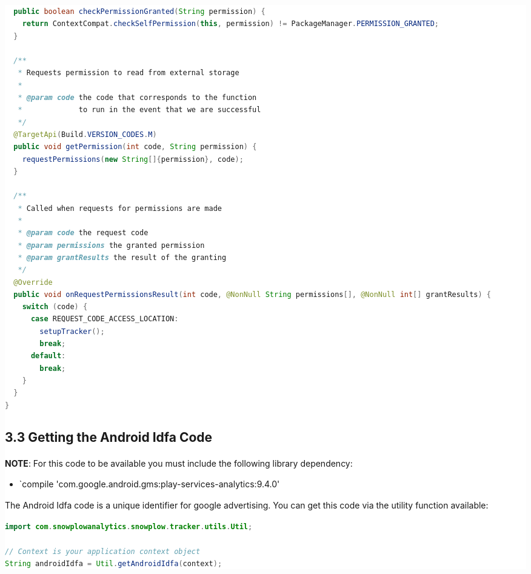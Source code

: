 ```java
  public boolean checkPermissionGranted(String permission) {
    return ContextCompat.checkSelfPermission(this, permission) != PackageManager.PERMISSION_GRANTED;
  }

  /**
   * Requests permission to read from external storage
   *
   * @param code the code that corresponds to the function
   *             to run in the event that we are successful
   */
  @TargetApi(Build.VERSION_CODES.M)
  public void getPermission(int code, String permission) {
    requestPermissions(new String[]{permission}, code);
  }

  /**
   * Called when requests for permissions are made
   *
   * @param code the request code
   * @param permissions the granted permission
   * @param grantResults the result of the granting
   */
  @Override
  public void onRequestPermissionsResult(int code, @NonNull String permissions[], @NonNull int[] grantResults) {
    switch (code) {
      case REQUEST_CODE_ACCESS_LOCATION:
        setupTracker();
        break;
      default:
        break;
    }
  }
}
```

## 3.3 Getting the Android Idfa Code

**NOTE**: For this code to be available you must include the following library dependency:

- \`compile 'com.google.android.gms:play-services-analytics:9.4.0'

The Android Idfa code is a unique identifier for google advertising. You can get this code via the utility function available:

```java
import com.snowplowanalytics.snowplow.tracker.utils.Util;

// Context is your application context object
String androidIdfa = Util.getAndroidIdfa(context);
```
